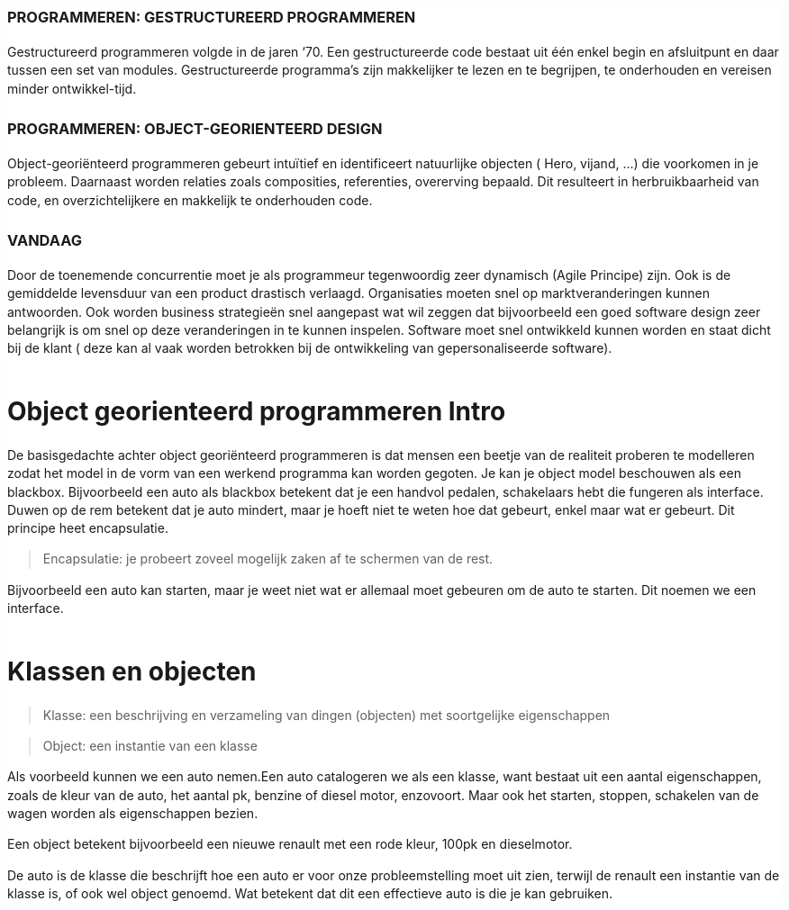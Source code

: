 ### PROGRAMMEREN: GESTRUCTUREERD PROGRAMMEREN

Gestructureerd programmeren volgde in de jaren ‘70. Een gestructureerde code bestaat uit één enkel begin en afsluitpunt en daar tussen een set van modules. Gestructureerde programma’s zijn makkelijker te lezen en te begrijpen, te onderhouden en vereisen minder ontwikkel-tijd.

### PROGRAMMEREN: OBJECT-GEORIENTEERD DESIGN

Object-georiënteerd programmeren gebeurt intuïtief en identificeert natuurlijke objecten ( Hero, vijand, ...) die voorkomen in je probleem. Daarnaast worden relaties zoals composities, referenties, overerving bepaald. Dit resulteert in herbruikbaarheid van code, en overzichtelijkere en makkelijk te onderhouden code.

### VANDAAG

Door de toenemende concurrentie moet je als programmeur tegenwoordig zeer dynamisch (Agile Principe) zijn. Ook is de gemiddelde levensduur van een product drastisch verlaagd. Organisaties moeten snel op marktveranderingen kunnen antwoorden. Ook worden business strategieën snel aangepast wat wil zeggen dat bijvoorbeeld een goed software design zeer belangrijk is om snel op deze veranderingen in te kunnen inspelen. Software moet snel ontwikkeld kunnen worden en staat dicht bij de klant ( deze kan al vaak worden betrokken bij de ontwikkeling van gepersonaliseerde software).



# Object georienteerd programmeren Intro

De basisgedachte achter object georiënteerd programmeren is dat mensen een beetje van de realiteit proberen te modelleren zodat het model in de vorm van een werkend programma kan worden gegoten. Je kan je object model beschouwen als een blackbox. Bijvoorbeeld een auto als blackbox betekent dat je een handvol pedalen, schakelaars hebt die fungeren als interface. Duwen op de rem betekent dat je auto mindert, maar je hoeft niet te weten hoe dat gebeurt, enkel maar wat er gebeurt. Dit principe heet encapsulatie.

> Encapsulatie: je probeert zoveel mogelijk zaken af te schermen van de rest.

Bijvoorbeeld een auto kan starten, maar je weet niet wat er allemaal moet gebeuren om de auto te starten. Dit noemen we een interface.


# Klassen en objecten

> Klasse: een beschrijving en verzameling van dingen (objecten) met soortgelijke eigenschappen

> Object: een instantie van een klasse

Als voorbeeld kunnen we een auto nemen.Een auto catalogeren we als een klasse, want bestaat uit een aantal eigenschappen, zoals de kleur van de auto, het aantal pk, benzine of diesel motor, enzovoort. Maar ook het starten, stoppen, schakelen van de wagen worden als eigenschappen bezien.

Een object betekent bijvoorbeeld een nieuwe renault met een rode kleur, 100pk en dieselmotor.

De auto is de klasse die beschrijft hoe een auto er voor onze probleemstelling moet uit zien, terwijl de renault een instantie van de klasse is, of ook wel object genoemd. Wat betekent dat dit een effectieve auto is die je kan gebruiken.
